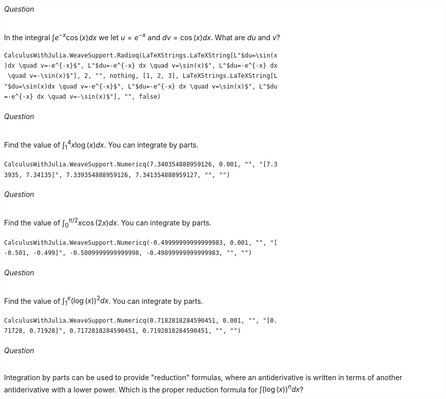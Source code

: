 




###### Question

In the integral $\int e^{-x} \cos(x)dx$ we let $u=e^{-x}$ and $dv=\cos(x) dx$.
What are $du$ and $v$?

````
CalculusWithJulia.WeaveSupport.Radioq(LaTeXStrings.LaTeXString[L"$du=\sin(x
)dx \quad v=-e^{-x}$", L"$du=-e^{-x} dx \quad v=\sin(x)$", L"$du=-e^{-x} dx
 \quad v=-\sin(x)$"], 2, "", nothing, [1, 2, 3], LaTeXStrings.LaTeXString[L
"$du=\sin(x)dx \quad v=-e^{-x}$", L"$du=-e^{-x} dx \quad v=\sin(x)$", L"$du
=-e^{-x} dx \quad v=-\sin(x)$"], "", false)
````





###### Question

Find the value of $\int_1^4 x \log(x) dx$. You can integrate by parts.

````
CalculusWithJulia.WeaveSupport.Numericq(7.340354888959126, 0.001, "", "[7.3
3935, 7.34135]", 7.339354888959126, 7.341354888959127, "", "")
````





###### Question

Find the value of $\int_0^{\pi/2} x\cos(2x) dx$. You can integrate by parts.

````
CalculusWithJulia.WeaveSupport.Numericq(-0.49999999999999983, 0.001, "", "[
-0.501, -0.499]", -0.5009999999999998, -0.49899999999999983, "", "")
````






###### Question


Find the value of $\int_1^e (\log(x))^2 dx$. You can integrate by parts.

````
CalculusWithJulia.WeaveSupport.Numericq(0.7182818284590451, 0.001, "", "[0.
71728, 0.71928]", 0.7172818284590451, 0.7192818284590451, "", "")
````







###### Question

Integration by parts can be used to provide "reduction" formulas, where an antiderivative is written in terms of another antiderivative with a lower power. Which is the proper reduction formula for $\int (\log(x))^n dx$?
